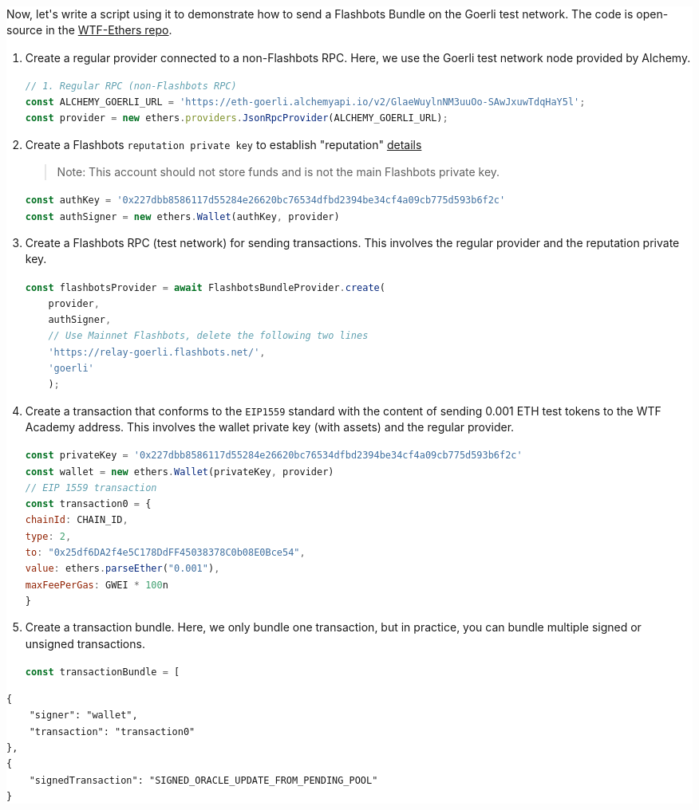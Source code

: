 Now, let's write a script using it to demonstrate how to send a Flashbots Bundle on the Goerli test network. The code is open-source in the [WTF-Ethers repo](https://github.com/WTFAcademy/WTF-Ethers).

1. Create a regular provider connected to a non-Flashbots RPC. Here, we use the Goerli test network node provided by Alchemy.
    ```js
    // 1. Regular RPC (non-Flashbots RPC)
    const ALCHEMY_GOERLI_URL = 'https://eth-goerli.alchemyapi.io/v2/GlaeWuylnNM3uuOo-SAwJxuwTdqHaY5l';
    const provider = new ethers.providers.JsonRpcProvider(ALCHEMY_GOERLI_URL);
    ```

2. Create a Flashbots `reputation private key` to establish "reputation" [details](https://docs.flashbots.net/flashbots-auction/searchers/advanced/reputation)
    > Note: This account should not store funds and is not the main Flashbots private key.
    ```js
    const authKey = '0x227dbb8586117d55284e26620bc76534dfbd2394be34cf4a09cb775d593b6f2c'
    const authSigner = new ethers.Wallet(authKey, provider)
    ```

3. Create a Flashbots RPC (test network) for sending transactions. This involves the regular provider and the reputation private key.
    ```js
    const flashbotsProvider = await FlashbotsBundleProvider.create(
        provider,
        authSigner,
        // Use Mainnet Flashbots, delete the following two lines
        'https://relay-goerli.flashbots.net/',
        'goerli'
        );
    ```

4. Create a transaction that conforms to the `EIP1559` standard with the content of sending 0.001 ETH test tokens to the WTF Academy address. This involves the wallet private key (with assets) and the regular provider.
    ```js
    const privateKey = '0x227dbb8586117d55284e26620bc76534dfbd2394be34cf4a09cb775d593b6f2c'
    const wallet = new ethers.Wallet(privateKey, provider)
    // EIP 1559 transaction
    const transaction0 = {
    chainId: CHAIN_ID,
    type: 2,
    to: "0x25df6DA2f4e5C178DdFF45038378C0b08E0Bce54",
    value: ethers.parseEther("0.001"),
    maxFeePerGas: GWEI * 100n
    }
    ```

5. Create a transaction bundle. Here, we only bundle one transaction, but in practice, you can bundle multiple signed or unsigned transactions.

    ```js
    const transactionBundle = [
```
{
    "signer": "wallet", 
    "transaction": "transaction0" 
},
{
    "signedTransaction": "SIGNED_ORACLE_UPDATE_FROM_PENDING_POOL"
}
```
